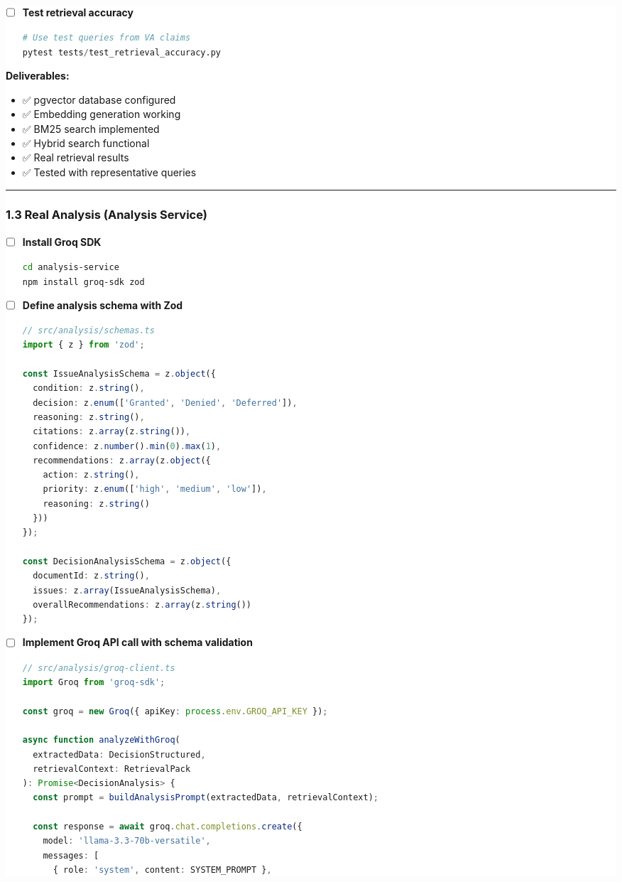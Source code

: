 
- [ ] **Test retrieval accuracy**
  ```python
  # Use test queries from VA claims
  pytest tests/test_retrieval_accuracy.py
  ```

**Deliverables:**
- ✅ pgvector database configured
- ✅ Embedding generation working
- ✅ BM25 search implemented
- ✅ Hybrid search functional
- ✅ Real retrieval results
- ✅ Tested with representative queries

---

### 1.3 Real Analysis (Analysis Service)

- [ ] **Install Groq SDK**
  ```bash
  cd analysis-service
  npm install groq-sdk zod
  ```

- [ ] **Define analysis schema with Zod**
  ```typescript
  // src/analysis/schemas.ts
  import { z } from 'zod';

  const IssueAnalysisSchema = z.object({
    condition: z.string(),
    decision: z.enum(['Granted', 'Denied', 'Deferred']),
    reasoning: z.string(),
    citations: z.array(z.string()),
    confidence: z.number().min(0).max(1),
    recommendations: z.array(z.object({
      action: z.string(),
      priority: z.enum(['high', 'medium', 'low']),
      reasoning: z.string()
    }))
  });

  const DecisionAnalysisSchema = z.object({
    documentId: z.string(),
    issues: z.array(IssueAnalysisSchema),
    overallRecommendations: z.array(z.string())
  });
  ```

- [ ] **Implement Groq API call with schema validation**
  ```typescript
  // src/analysis/groq-client.ts
  import Groq from 'groq-sdk';

  const groq = new Groq({ apiKey: process.env.GROQ_API_KEY });

  async function analyzeWithGroq(
    extractedData: DecisionStructured,
    retrievalContext: RetrievalPack
  ): Promise<DecisionAnalysis> {
    const prompt = buildAnalysisPrompt(extractedData, retrievalContext);

    const response = await groq.chat.completions.create({
      model: 'llama-3.3-70b-versatile',
      messages: [
        { role: 'system', content: SYSTEM_PROMPT },
  ```